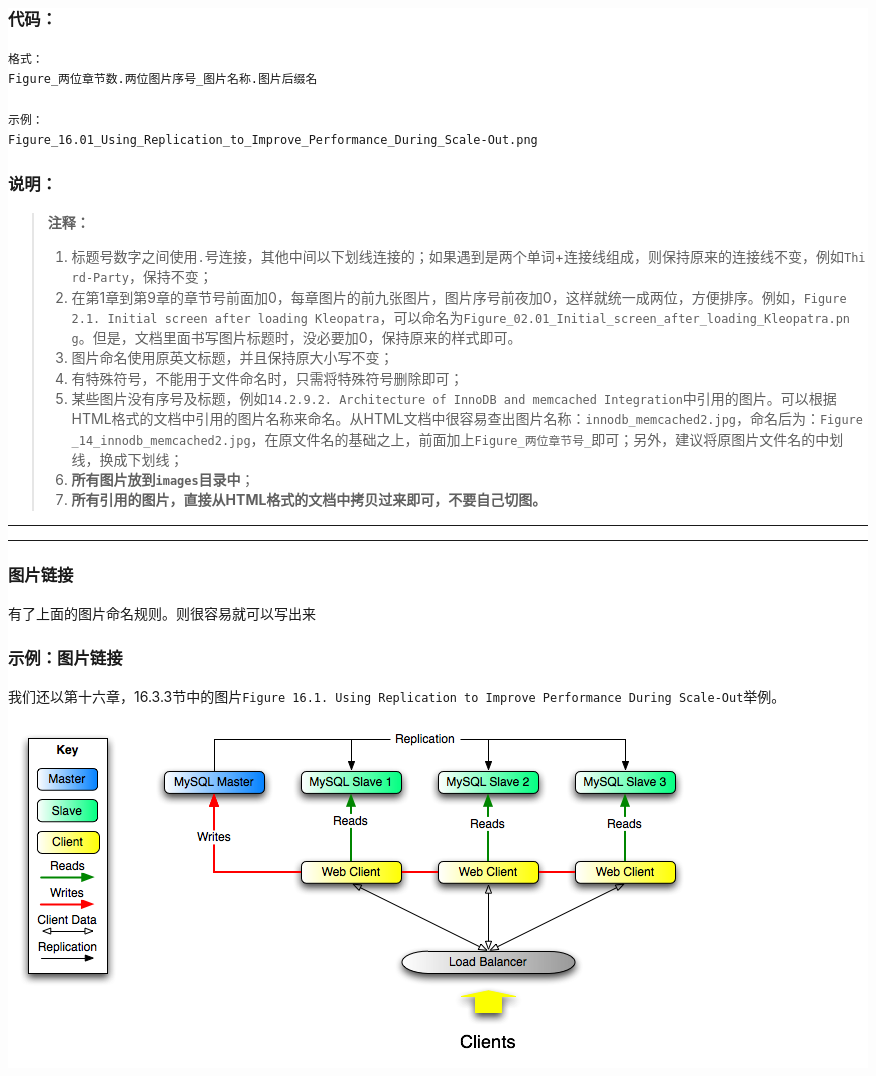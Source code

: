 ### **代码：**

    格式：
    Figure_两位章节数.两位图片序号_图片名称.图片后缀名
    
    示例：
    Figure_16.01_Using_Replication_to_Improve_Performance_During_Scale-Out.png

### **说明：**

> **注释：**
> 
> 1. 标题号数字之间使用`.`号连接，其他中间以下划线连接的；如果遇到是两个单词+连接线组成，则保持原来的连接线不变，例如`Third-Party`，保持不变；
> 2. 在第1章到第9章的章节号前面加0，每章图片的前九张图片，图片序号前夜加0，这样就统一成两位，方便排序。例如，`Figure 2.1. Initial screen after loading Kleopatra`，可以命名为`Figure_02.01_Initial_screen_after_loading_Kleopatra.png`。但是，文档里面书写图片标题时，没必要加0，保持原来的样式即可。
> 3. 图片命名使用原英文标题，并且保持原大小写不变；
> 4. 有特殊符号，不能用于文件命名时，只需将特殊符号删除即可；
> 5. 某些图片没有序号及标题，例如`14.2.9.2. Architecture of InnoDB and memcached Integration`中引用的图片。可以根据HTML格式的文档中引用的图片名称来命名。从HTML文档中很容易查出图片名称：`innodb_memcached2.jpg`，命名后为：`Figure_14_innodb_memcached2.jpg`，在原文件名的基础之上，前面加上`Figure_两位章节号_`即可；另外，建议将原图片文件名的中划线，换成下划线；
> 6. **所有图片放到`images`目录中**；
> 7. **所有引用的图片，直接从HTML格式的文档中拷贝过来即可，不要自己切图。**

---
---

### 图片链接
有了上面的图片命名规则。则很容易就可以写出来

### **示例：图片链接**
我们还以第十六章，16.3.3节中的图片`Figure 16.1. Using Replication to Improve Performance During Scale-Out`举例。

![Figure 16.1. Using Replication to Improve Performance During Scale-Out](./docs/images/Figure_16.01_Using_Replication_to_Improve_Performance_During_Scale-Out.png)
